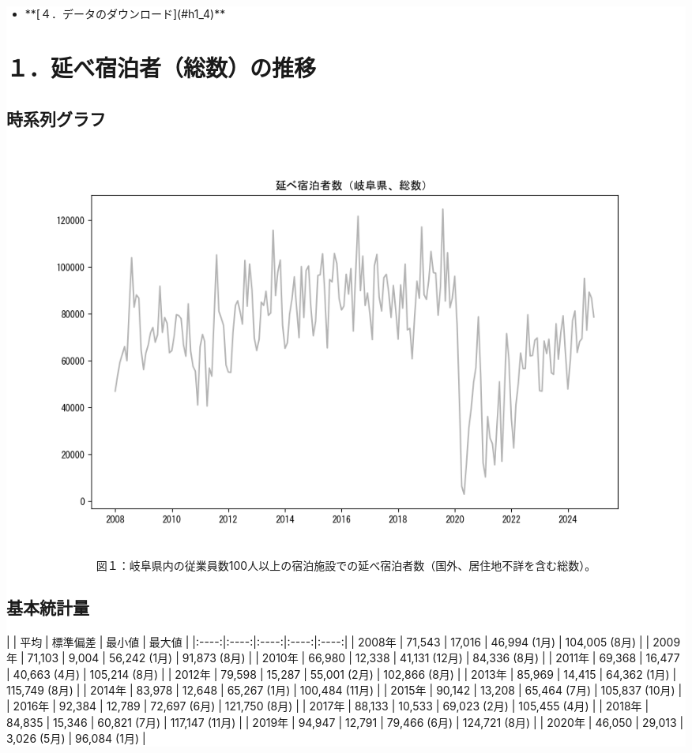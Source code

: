 <ul>
<li> **[４．データのダウンロード](#h1_4)** </li>
</ul>
</div>

<h1 id="h1_1">１．延べ宿泊者（総数）の推移</h1>
<h2 id="h2_1">時系列グラフ</h2>
<div style="text-align: center">
<img src="../images/line/岐阜県.png">
<figcaption>図１：岐阜県内の従業員数100人以上の宿泊施設での延べ宿泊者数（国外、居住地不詳を含む総数）。</figcaption>
</div>

<h2 id="h2_2">基本統計量</h2>
|  | 平均 | 標準偏差 | 最小値 | 最大値 |
|:----:|:----:|:----:|:----:|:----:|
| 2008年 | 71,543 | 17,016 | 46,994 (1月) | 104,005 (8月) |
| 2009年 | 71,103 | 9,004 | 56,242 (1月) | 91,873 (8月) |
| 2010年 | 66,980 | 12,338 | 41,131 (12月) | 84,336 (8月) |
| 2011年 | 69,368 | 16,477 | 40,663 (4月) | 105,214 (8月) |
| 2012年 | 79,598 | 15,287 | 55,001 (2月) | 102,866 (8月) |
| 2013年 | 85,969 | 14,415 | 64,362 (1月) | 115,749 (8月) |
| 2014年 | 83,978 | 12,648 | 65,267 (1月) | 100,484 (11月) |
| 2015年 | 90,142 | 13,208 | 65,464 (7月) | 105,837 (10月) |
| 2016年 | 92,384 | 12,789 | 72,697 (6月) | 121,750 (8月) |
| 2017年 | 88,133 | 10,533 | 69,023 (2月) | 105,455 (4月) |
| 2018年 | 84,835 | 15,346 | 60,821 (7月) | 117,147 (11月) |
| 2019年 | 94,947 | 12,791 | 79,466 (6月) | 124,721 (8月) |
| 2020年 | 46,050 | 29,013 | 3,026 (5月) | 96,084 (1月) |